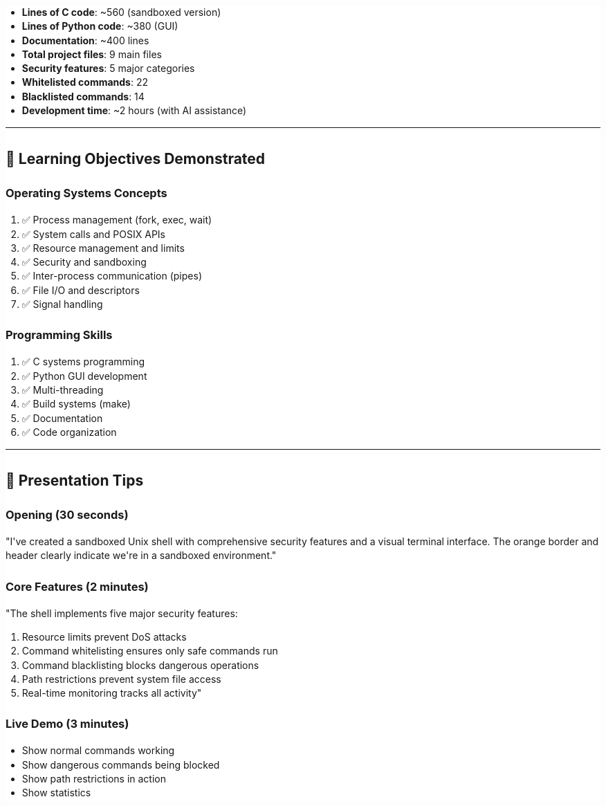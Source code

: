 - **Lines of C code**: ~560 (sandboxed version)
- **Lines of Python code**: ~380 (GUI)
- **Documentation**: ~400 lines
- **Total project files**: 9 main files
- **Security features**: 5 major categories
- **Whitelisted commands**: 22
- **Blacklisted commands**: 14
- **Development time**: ~2 hours (with AI assistance)

---

## 🎯 Learning Objectives Demonstrated

### Operating Systems Concepts
1. ✅ Process management (fork, exec, wait)
2. ✅ System calls and POSIX APIs
3. ✅ Resource management and limits
4. ✅ Security and sandboxing
5. ✅ Inter-process communication (pipes)
6. ✅ File I/O and descriptors
7. ✅ Signal handling

### Programming Skills
1. ✅ C systems programming
2. ✅ Python GUI development
3. ✅ Multi-threading
4. ✅ Build systems (make)
5. ✅ Documentation
6. ✅ Code organization

---

## 📝 Presentation Tips

### Opening (30 seconds)
"I've created a sandboxed Unix shell with comprehensive security features and a visual terminal interface. The orange border and header clearly indicate we're in a sandboxed environment."

### Core Features (2 minutes)
"The shell implements five major security features:
1. Resource limits prevent DoS attacks
2. Command whitelisting ensures only safe commands run
3. Command blacklisting blocks dangerous operations
4. Path restrictions prevent system file access
5. Real-time monitoring tracks all activity"

### Live Demo (3 minutes)
- Show normal commands working
- Show dangerous commands being blocked
- Show path restrictions in action
- Show statistics
